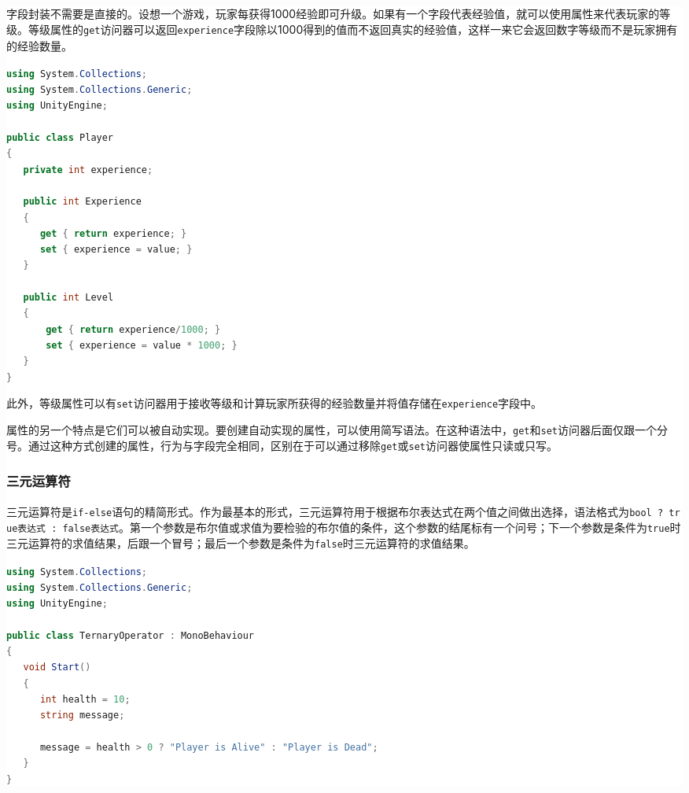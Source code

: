 字段封装不需要是直接的。设想一个游戏，玩家每获得1000经验即可升级。如果有一个字段代表经验值，就可以使用属性来代表玩家的等级。等级属性的`get`访问器可以返回`experience`字段除以1000得到的值而不返回真实的经验值，这样一来它会返回数字等级而不是玩家拥有的经验数量。

```c#
using System.Collections;
using System.Collections.Generic;
using UnityEngine;

public class Player
{
   private int experience;

   public int Experience
   {
      get { return experience; }
      set { experience = value; }
   }

   public int Level
   {
       get { return experience/1000; }
       set { experience = value * 1000; }
   }
}
```

此外，等级属性可以有`set`访问器用于接收等级和计算玩家所获得的经验数量并将值存储在`experience`字段中。

属性的另一个特点是它们可以被自动实现。要创建自动实现的属性，可以使用简写语法。在这种语法中，`get`和`set`访问器后面仅跟一个分号。通过这种方式创建的属性，行为与字段完全相同，区别在于可以通过移除`get`或`set`访问器使属性只读或只写。



### 三元运算符

三元运算符是`if-else`语句的精简形式。作为最基本的形式，三元运算符用于根据布尔表达式在两个值之间做出选择，语法格式为`bool ? true表达式 : false表达式`。第一个参数是布尔值或求值为要检验的布尔值的条件，这个参数的结尾标有一个问号；下一个参数是条件为`true`时三元运算符的求值结果，后跟一个冒号；最后一个参数是条件为`false`时三元运算符的求值结果。

```c#
using System.Collections;
using System.Collections.Generic;
using UnityEngine;

public class TernaryOperator : MonoBehaviour
{
   void Start()
   {
      int health = 10;
      string message;

      message = health > 0 ? "Player is Alive" : "Player is Dead";
   }
}
```
